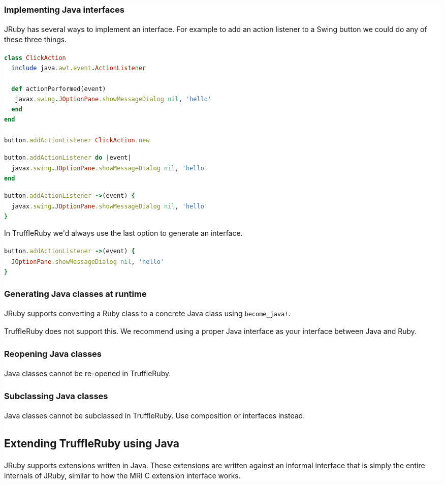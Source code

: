 ### Implementing Java interfaces

JRuby has several ways to implement an interface. For example to add an action
listener to a Swing button we could do any of these three things.

```ruby
class ClickAction
  include java.awt.event.ActionListener

  def actionPerformed(event)
   javax.swing.JOptionPane.showMessageDialog nil, 'hello'
  end
end

button.addActionListener ClickAction.new
```

```ruby
button.addActionListener do |event|
  javax.swing.JOptionPane.showMessageDialog nil, 'hello'
end
```

```ruby
button.addActionListener ->(event) {
  javax.swing.JOptionPane.showMessageDialog nil, 'hello'
}
```

In TruffleRuby we'd always use the last option to generate an interface.

```ruby
button.addActionListener ->(event) {
  JOptionPane.showMessageDialog nil, 'hello'
}
```

### Generating Java classes at runtime

JRuby supports converting a Ruby class to a concrete Java class using `become_java!`.

TruffleRuby does not support this. We recommend using a proper Java interface as
your interface between Java and Ruby.

### Reopening Java classes

Java classes cannot be re-opened in TruffleRuby.

### Subclassing Java classes

Java classes cannot be subclassed in TruffleRuby. Use composition or interfaces
instead.

## Extending TruffleRuby using Java

JRuby supports extensions written in Java. These extensions are written against
an informal interface that is simply the entire internals of JRuby, similar to
how the MRI C extension interface works.
